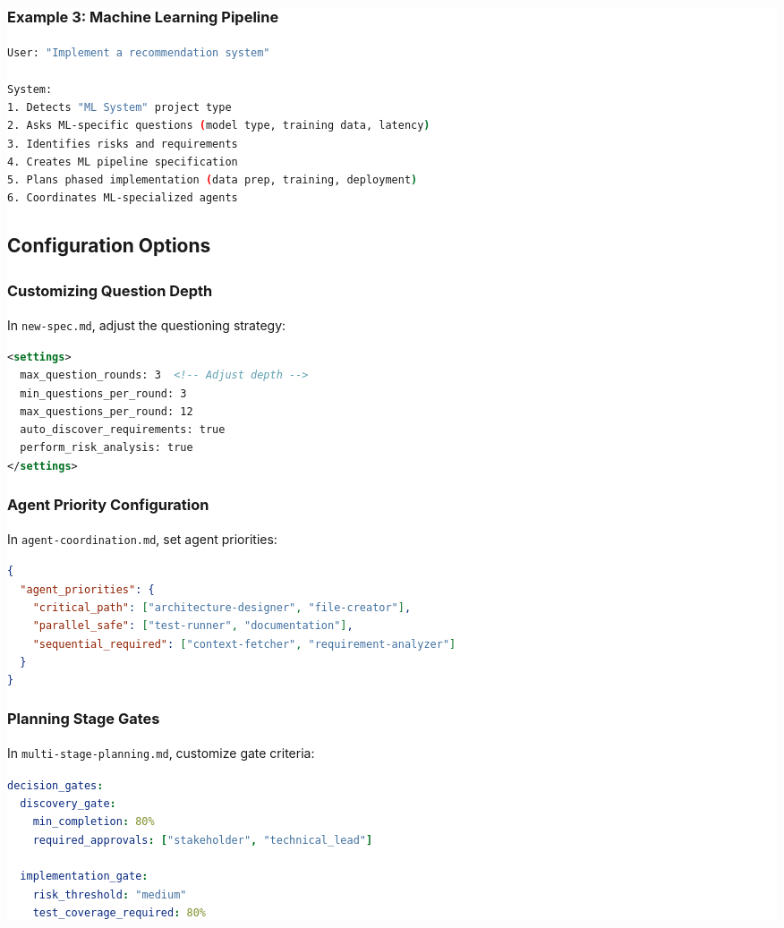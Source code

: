 ### Example 3: Machine Learning Pipeline

```bash
User: "Implement a recommendation system"

System:
1. Detects "ML System" project type
2. Asks ML-specific questions (model type, training data, latency)
3. Identifies risks and requirements
4. Creates ML pipeline specification
5. Plans phased implementation (data prep, training, deployment)
6. Coordinates ML-specialized agents
```

## Configuration Options

### Customizing Question Depth

In `new-spec.md`, adjust the questioning strategy:

```xml
<settings>
  max_question_rounds: 3  <!-- Adjust depth -->
  min_questions_per_round: 3
  max_questions_per_round: 12
  auto_discover_requirements: true
  perform_risk_analysis: true
</settings>
```

### Agent Priority Configuration

In `agent-coordination.md`, set agent priorities:

```json
{
  "agent_priorities": {
    "critical_path": ["architecture-designer", "file-creator"],
    "parallel_safe": ["test-runner", "documentation"],
    "sequential_required": ["context-fetcher", "requirement-analyzer"]
  }
}
```

### Planning Stage Gates

In `multi-stage-planning.md`, customize gate criteria:

```yaml
decision_gates:
  discovery_gate:
    min_completion: 80%
    required_approvals: ["stakeholder", "technical_lead"]

  implementation_gate:
    risk_threshold: "medium"
    test_coverage_required: 80%
```
